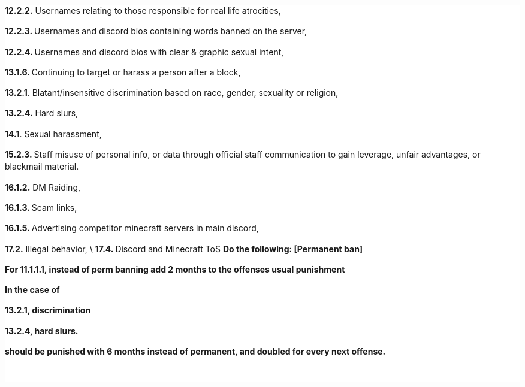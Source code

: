 <p>
<strong>12.2.2.</strong> Usernames relating to those responsible for real life atrocities,
<p>
<strong>12.2.3. </strong>Usernames and discord bios containing words banned on the server,
<p>
<strong>12.2.4. </strong>Usernames and discord bios with clear & graphic sexual intent,
<p>
<strong>13.1.6. </strong> Continuing to target or harass a person after a block,
<p>
<strong>13.2.1</strong>. Blatant/insensitive discrimination based on race, gender, sexuality or religion,
<p>
<strong>13.2.4.</strong> Hard slurs,
<p>
<strong>14.1</strong>. Sexual harassment,
<p>
<strong>15.2.3. </strong>Staff misuse of personal info, or data through official staff communication to gain leverage, unfair advantages, or blackmail material.
<p>
<strong>16.1.2.</strong> DM Raiding,
<p>
<strong>16.1.3. </strong>Scam links,
<p>
<strong>16.1.5. </strong>Advertising competitor minecraft servers in main discord, 
<p>
<strong>17.2.</strong> Illegal behavior, \
<strong>17.4.  </strong>Discord and Minecraft ToS
   </td>
   <td>
   </td>
   <td><strong>Do the following: [Permanent ban]</strong>
<p>
<strong>For 11.1.1.1, instead of perm banning add 2 months to the offenses usual punishment</strong>
<p>
<strong>In the case of</strong>
<p>
<strong>13.2.1, discrimination</strong>
<p>
<strong>13.2.4, hard slurs.</strong>
<p>
<strong>should be punished with 6 months instead of permanent, and doubled for every next offense.</strong>
   </td>
  </tr>
</table>



# 


---
